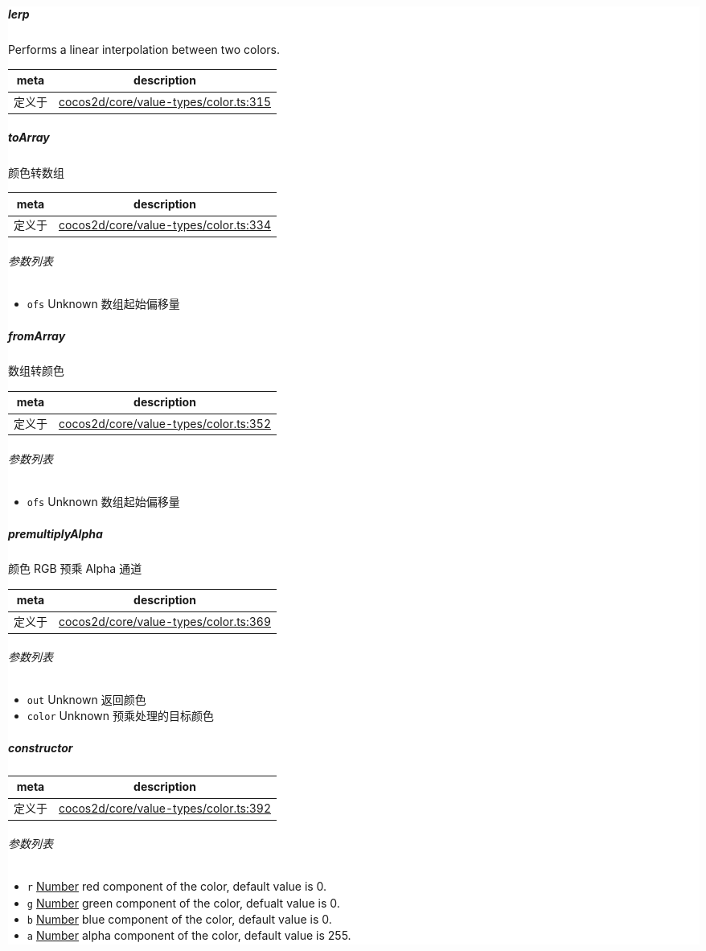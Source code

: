 

##### lerp

Performs a linear interpolation between two colors.

| meta | description |
|------|-------------|
| 定义于 | [cocos2d/core/value-types/color.ts:315](https://github.com/cocos-creator/engine/blob/f495398f4307775f0f733162e3d128d81e063063/cocos2d/core/value-types/color.ts#L315) |



##### toArray

颜色转数组

| meta | description |
|------|-------------|
| 定义于 | [cocos2d/core/value-types/color.ts:334](https://github.com/cocos-creator/engine/blob/f495398f4307775f0f733162e3d128d81e063063/cocos2d/core/value-types/color.ts#L334) |

###### 参数列表
- `ofs` Unknown 数组起始偏移量


##### fromArray

数组转颜色

| meta | description |
|------|-------------|
| 定义于 | [cocos2d/core/value-types/color.ts:352](https://github.com/cocos-creator/engine/blob/f495398f4307775f0f733162e3d128d81e063063/cocos2d/core/value-types/color.ts#L352) |

###### 参数列表
- `ofs` Unknown 数组起始偏移量


##### premultiplyAlpha

颜色 RGB 预乘 Alpha 通道

| meta | description |
|------|-------------|
| 定义于 | [cocos2d/core/value-types/color.ts:369](https://github.com/cocos-creator/engine/blob/f495398f4307775f0f733162e3d128d81e063063/cocos2d/core/value-types/color.ts#L369) |

###### 参数列表
- `out` Unknown 返回颜色
- `color` Unknown 预乘处理的目标颜色


##### constructor



| meta | description |
|------|-------------|
| 定义于 | [cocos2d/core/value-types/color.ts:392](https://github.com/cocos-creator/engine/blob/f495398f4307775f0f733162e3d128d81e063063/cocos2d/core/value-types/color.ts#L392) |

###### 参数列表
- `r` <a href="https://developer.mozilla.org/en/JavaScript/Reference/Global_Objects/Number" class="crosslink external" target="_blank">Number</a> red component of the color, default value is 0.
- `g` <a href="https://developer.mozilla.org/en/JavaScript/Reference/Global_Objects/Number" class="crosslink external" target="_blank">Number</a> green component of the color, defualt value is 0.
- `b` <a href="https://developer.mozilla.org/en/JavaScript/Reference/Global_Objects/Number" class="crosslink external" target="_blank">Number</a> blue component of the color, default value is 0.
- `a` <a href="https://developer.mozilla.org/en/JavaScript/Reference/Global_Objects/Number" class="crosslink external" target="_blank">Number</a> alpha component of the color, default value is 255.
